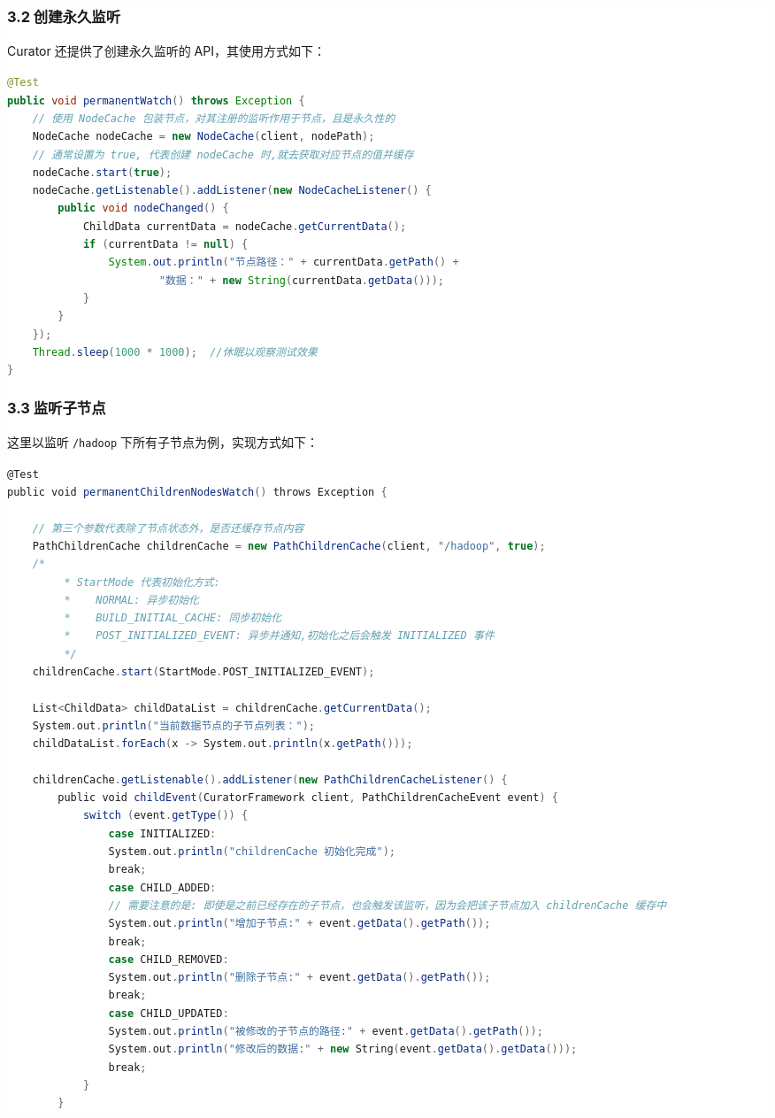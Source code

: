 ### 3.2 创建永久监听

Curator 还提供了创建永久监听的 API，其使用方式如下：

```java
@Test
public void permanentWatch() throws Exception {
    // 使用 NodeCache 包装节点，对其注册的监听作用于节点，且是永久性的
    NodeCache nodeCache = new NodeCache(client, nodePath);
    // 通常设置为 true, 代表创建 nodeCache 时,就去获取对应节点的值并缓存
    nodeCache.start(true);
    nodeCache.getListenable().addListener(new NodeCacheListener() {
        public void nodeChanged() {
            ChildData currentData = nodeCache.getCurrentData();
            if (currentData != null) {
                System.out.println("节点路径：" + currentData.getPath() +
                        "数据：" + new String(currentData.getData()));
            }
        }
    });
    Thread.sleep(1000 * 1000);  //休眠以观察测试效果
}
```

### 3.3 监听子节点

这里以监听 `/hadoop` 下所有子节点为例，实现方式如下：

```scala
@Test
public void permanentChildrenNodesWatch() throws Exception {

    // 第三个参数代表除了节点状态外，是否还缓存节点内容
    PathChildrenCache childrenCache = new PathChildrenCache(client, "/hadoop", true);
    /*
         * StartMode 代表初始化方式:
         *    NORMAL: 异步初始化
         *    BUILD_INITIAL_CACHE: 同步初始化
         *    POST_INITIALIZED_EVENT: 异步并通知,初始化之后会触发 INITIALIZED 事件
         */
    childrenCache.start(StartMode.POST_INITIALIZED_EVENT);

    List<ChildData> childDataList = childrenCache.getCurrentData();
    System.out.println("当前数据节点的子节点列表：");
    childDataList.forEach(x -> System.out.println(x.getPath()));

    childrenCache.getListenable().addListener(new PathChildrenCacheListener() {
        public void childEvent(CuratorFramework client, PathChildrenCacheEvent event) {
            switch (event.getType()) {
                case INITIALIZED:
                System.out.println("childrenCache 初始化完成");
                break;
                case CHILD_ADDED:
                // 需要注意的是: 即使是之前已经存在的子节点，也会触发该监听，因为会把该子节点加入 childrenCache 缓存中
                System.out.println("增加子节点:" + event.getData().getPath());
                break;
                case CHILD_REMOVED:
                System.out.println("删除子节点:" + event.getData().getPath());
                break;
                case CHILD_UPDATED:
                System.out.println("被修改的子节点的路径:" + event.getData().getPath());
                System.out.println("修改后的数据:" + new String(event.getData().getData()));
                break;
            }
        }
```